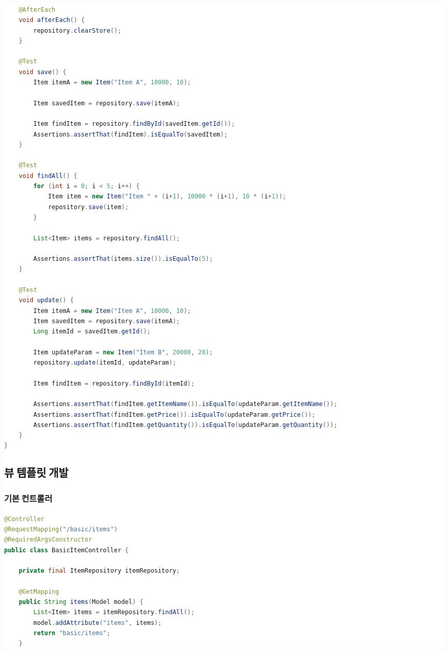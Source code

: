 ```java
    @AfterEach
    void afterEach() {
        repository.clearStore();
    }

    @Test
    void save() {
        Item itemA = new Item("Item A", 10000, 10);

        Item savedItem = repository.save(itemA);

        Item findItem = repository.findById(savedItem.getId());
        Assertions.assertThat(findItem).isEqualTo(savedItem);
    }

    @Test
    void findAll() {
        for (int i = 0; i < 5; i++) {
            Item item = new Item("Item " + (i+1), 10000 * (i+1), 10 * (i+1));
            repository.save(item);
        }

        List<Item> items = repository.findAll();

        Assertions.assertThat(items.size()).isEqualTo(5);
    }

    @Test
    void update() {
        Item itemA = new Item("Item A", 10000, 10);
        Item savedItem = repository.save(itemA);
        Long itemId = savedItem.getId();

        Item updateParam = new Item("Item B", 20000, 20);
        repository.update(itemId, updateParam);

        Item findItem = repository.findById(itemId);

        Assertions.assertThat(findItem.getItemName()).isEqualTo(updateParam.getItemName());
        Assertions.assertThat(findItem.getPrice()).isEqualTo(updateParam.getPrice());
        Assertions.assertThat(findItem.getQuantity()).isEqualTo(updateParam.getQuantity());
    }
}
```

## 뷰 템플릿 개발

### 기본 컨트롤러
```java
@Controller
@RequestMapping("/basic/items")
@RequiredArgsConstructor
public class BasicItemController {

    private final ItemRepository itemRepository;

    @GetMapping
    public String items(Model model) {
        List<Item> items = itemRepository.findAll();
        model.addAttribute("items", items);
        return "basic/items";
    }
```